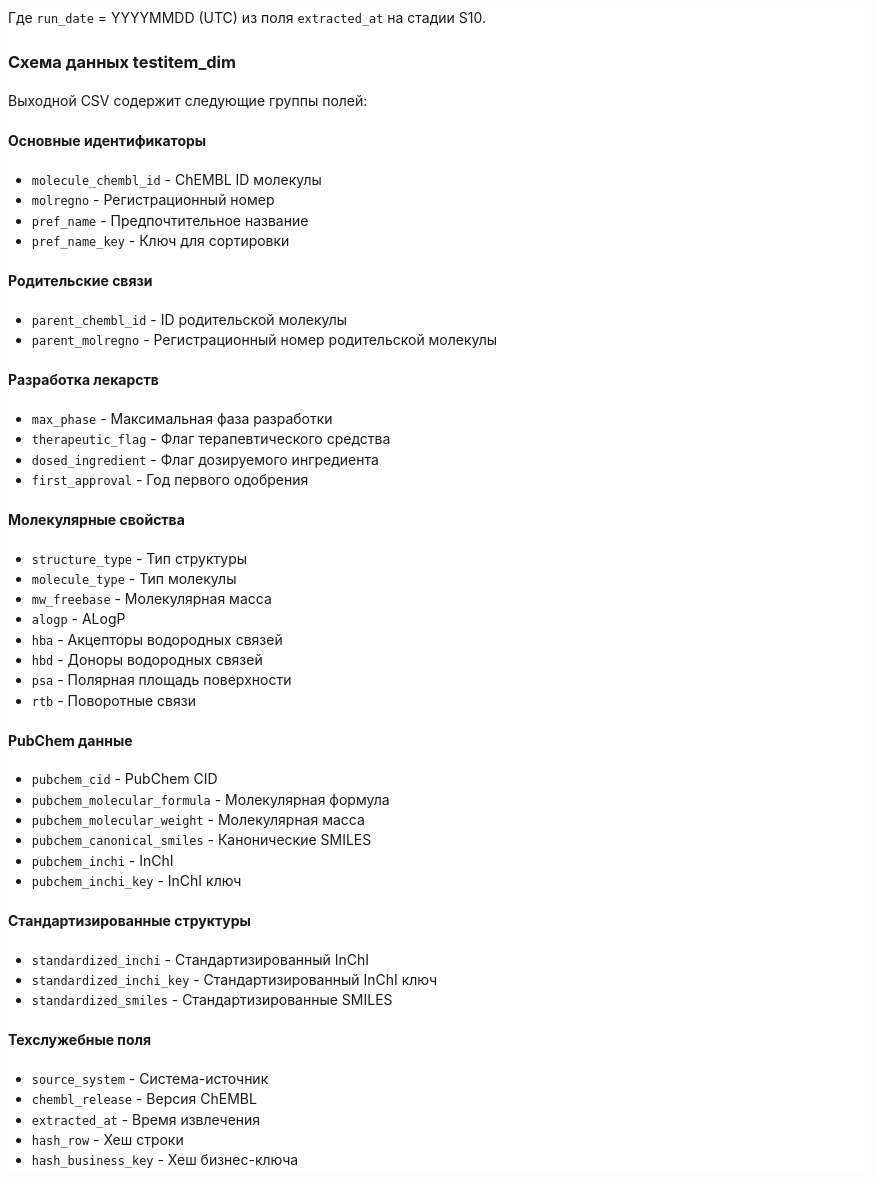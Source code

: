 Где `run_date` = YYYYMMDD (UTC) из поля `extracted_at` на стадии S10.

### Схема данных testitem_dim

Выходной CSV содержит следующие группы полей:

#### Основные идентификаторы
- `molecule_chembl_id` - ChEMBL ID молекулы
- `molregno` - Регистрационный номер
- `pref_name` - Предпочтительное название
- `pref_name_key` - Ключ для сортировки

#### Родительские связи
- `parent_chembl_id` - ID родительской молекулы
- `parent_molregno` - Регистрационный номер родительской молекулы

#### Разработка лекарств
- `max_phase` - Максимальная фаза разработки
- `therapeutic_flag` - Флаг терапевтического средства
- `dosed_ingredient` - Флаг дозируемого ингредиента
- `first_approval` - Год первого одобрения

#### Молекулярные свойства
- `structure_type` - Тип структуры
- `molecule_type` - Тип молекулы
- `mw_freebase` - Молекулярная масса
- `alogp` - ALogP
- `hba` - Акцепторы водородных связей
- `hbd` - Доноры водородных связей
- `psa` - Полярная площадь поверхности
- `rtb` - Поворотные связи

#### PubChem данные
- `pubchem_cid` - PubChem CID
- `pubchem_molecular_formula` - Молекулярная формула
- `pubchem_molecular_weight` - Молекулярная масса
- `pubchem_canonical_smiles` - Канонические SMILES
- `pubchem_inchi` - InChI
- `pubchem_inchi_key` - InChI ключ

#### Стандартизированные структуры
- `standardized_inchi` - Стандартизированный InChI
- `standardized_inchi_key` - Стандартизированный InChI ключ
- `standardized_smiles` - Стандартизированные SMILES

#### Техслужебные поля
- `source_system` - Система-источник
- `chembl_release` - Версия ChEMBL
- `extracted_at` - Время извлечения
- `hash_row` - Хеш строки
- `hash_business_key` - Хеш бизнес-ключа
